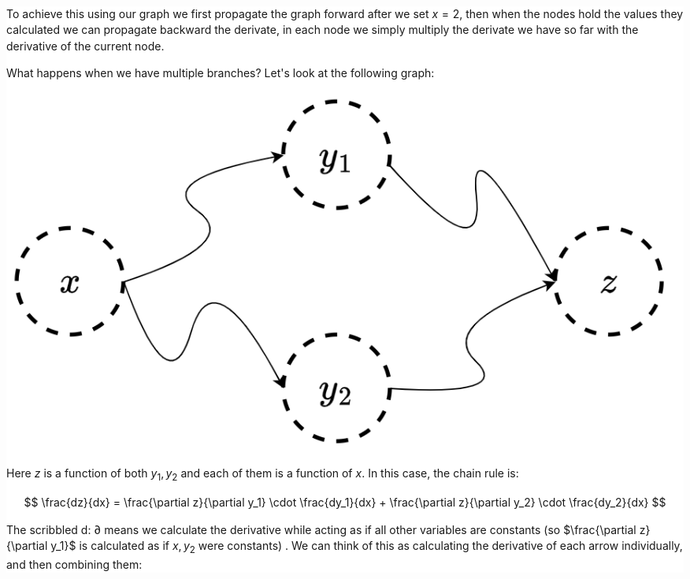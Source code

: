 To achieve this using our graph we first propagate the graph forward after we set $x = 2$, then when the nodes hold the values they calculated we can propagate backward the derivate, in each node we simply multiply the derivate we have so far with the derivative of the current node.

What happens when we have multiple branches? Let's look at the following graph:
![Branching and Composition](../media/lesson-02/branching_composition.png)
Here $z$ is a function of both $y_1, y_2$ and each of them is a function of $x$.
In this case, the chain rule is:

$$
	\frac{dz}{dx} = \frac{\partial z}{\partial y_1} \cdot \frac{dy_1}{dx} + \frac{\partial z}{\partial y_2} \cdot \frac{dy_2}{dx}
$$

The scribbled d: $\partial$ means we calculate the derivative while acting as if all other variables are constants (so $\frac{\partial z}{\partial y_1}$ is calculated as if $x, y_2$ were constants)
.
We can think of this as calculating the derivative of each arrow individually, and then combining them: